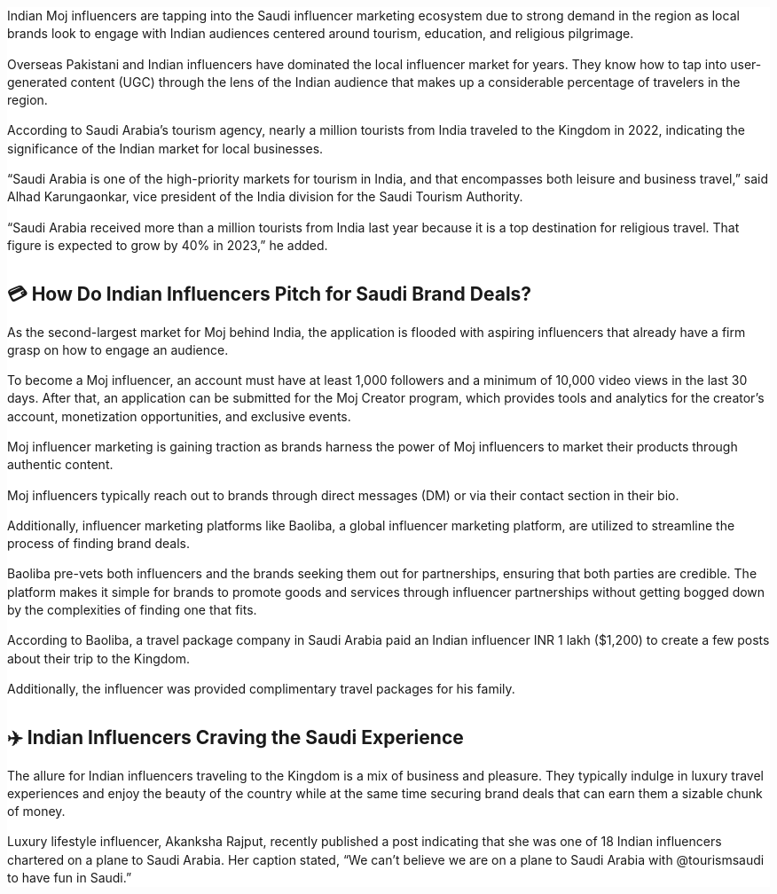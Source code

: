 Indian Moj influencers are tapping into the Saudi influencer marketing ecosystem due to strong demand in the region as local brands look to engage with Indian audiences centered around tourism, education, and religious pilgrimage.

Overseas Pakistani and Indian influencers have dominated the local influencer market for years. They know how to tap into user-generated content (UGC) through the lens of the Indian audience that makes up a considerable percentage of travelers in the region.

According to Saudi Arabia’s tourism agency, nearly a million tourists from India traveled to the Kingdom in 2022, indicating the significance of the Indian market for local businesses.

“Saudi Arabia is one of the high-priority markets for tourism in India, and that encompasses both leisure and business travel,” said Alhad Karungaonkar, vice president of the India division for the Saudi Tourism Authority.

“Saudi Arabia received more than a million tourists from India last year because it is a top destination for religious travel. That figure is expected to grow by 40% in 2023,” he added.


## 💳 How Do Indian Influencers Pitch for Saudi Brand Deals?

As the second-largest market for Moj behind India, the application is flooded with aspiring influencers that already have a firm grasp on how to engage an audience.

To become a Moj influencer, an account must have at least 1,000 followers and a minimum of 10,000 video views in the last 30 days. After that, an application can be submitted for the Moj Creator program, which provides tools and analytics for the creator’s account, monetization opportunities, and exclusive events.

Moj influencer marketing is gaining traction as brands harness the power of Moj influencers to market their products through authentic content. 

Moj influencers typically reach out to brands through direct messages (DM) or via their contact section in their bio.

Additionally, influencer marketing platforms like Baoliba, a global influencer marketing platform, are utilized to streamline the process of finding brand deals.

Baoliba pre-vets both influencers and the brands seeking them out for partnerships, ensuring that both parties are credible. The platform makes it simple for brands to promote goods and services through influencer partnerships without getting bogged down by the complexities of finding one that fits.

According to Baoliba, a travel package company in Saudi Arabia paid an Indian influencer INR 1 lakh ($1,200) to create a few posts about their trip to the Kingdom. 

Additionally, the influencer was provided complimentary travel packages for his family. 


## ✈️ Indian Influencers Craving the Saudi Experience

The allure for Indian influencers traveling to the Kingdom is a mix of business and pleasure. They typically indulge in luxury travel experiences and enjoy the beauty of the country while at the same time securing brand deals that can earn them a sizable chunk of money.

Luxury lifestyle influencer, Akanksha Rajput, recently published a post indicating that she was one of 18 Indian influencers chartered on a plane to Saudi Arabia. Her caption stated, “We can’t believe we are on a plane to Saudi Arabia with @tourismsaudi to have fun in Saudi.”
